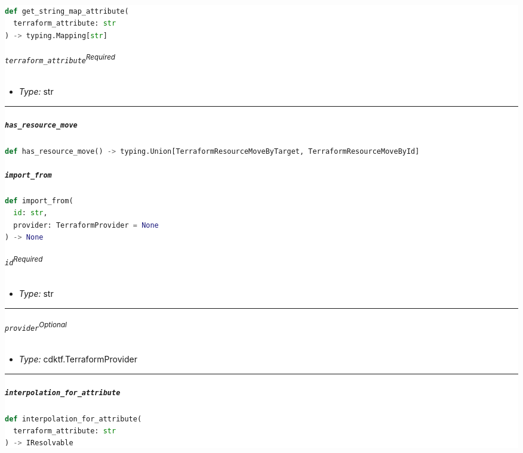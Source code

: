 ```python
def get_string_map_attribute(
  terraform_attribute: str
) -> typing.Mapping[str]
```

###### `terraform_attribute`<sup>Required</sup> <a name="terraform_attribute" id="@cdktf/provider-snowflake.dynamicTable.DynamicTable.getStringMapAttribute.parameter.terraformAttribute"></a>

- *Type:* str

---

##### `has_resource_move` <a name="has_resource_move" id="@cdktf/provider-snowflake.dynamicTable.DynamicTable.hasResourceMove"></a>

```python
def has_resource_move() -> typing.Union[TerraformResourceMoveByTarget, TerraformResourceMoveById]
```

##### `import_from` <a name="import_from" id="@cdktf/provider-snowflake.dynamicTable.DynamicTable.importFrom"></a>

```python
def import_from(
  id: str,
  provider: TerraformProvider = None
) -> None
```

###### `id`<sup>Required</sup> <a name="id" id="@cdktf/provider-snowflake.dynamicTable.DynamicTable.importFrom.parameter.id"></a>

- *Type:* str

---

###### `provider`<sup>Optional</sup> <a name="provider" id="@cdktf/provider-snowflake.dynamicTable.DynamicTable.importFrom.parameter.provider"></a>

- *Type:* cdktf.TerraformProvider

---

##### `interpolation_for_attribute` <a name="interpolation_for_attribute" id="@cdktf/provider-snowflake.dynamicTable.DynamicTable.interpolationForAttribute"></a>

```python
def interpolation_for_attribute(
  terraform_attribute: str
) -> IResolvable
```
